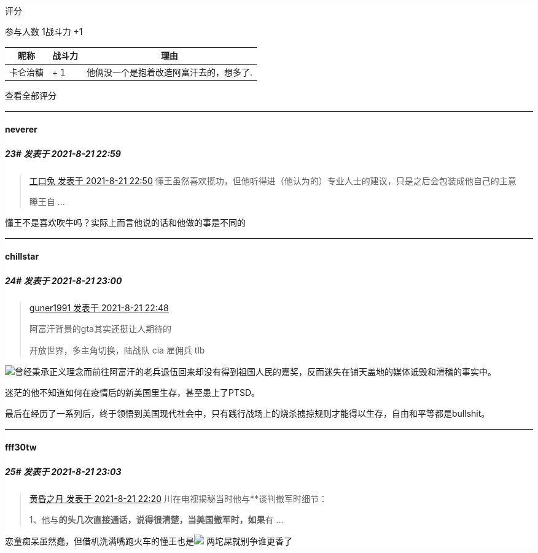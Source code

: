 评分


 参与人数 1战斗力 +1

|昵称|战斗力|理由|
|----|---|---|
| 卡仑治糖| + 1|他俩没一个是抱着改造阿富汗去的，想多了.|


查看全部评分


*****

####  neverer  
##### 23#       发表于 2021-8-21 22:59


<blockquote><a href="httphttps://bbs.saraba1st.com/2b/forum.php?mod=redirect&amp;goto=findpost&amp;pid=52458873&amp;ptid=2022083" target="_blank">工口兔 发表于 2021-8-21 22:50</a>
懂王虽然喜欢揽功，但他听得进（他认为的）专业人士的建议，只是之后会包装成他自己的主意

睡王自 ...</blockquote>
懂王不是喜欢吹牛吗？实际上而言他说的话和他做的事是不同的


*****

####  chillstar  
##### 24#       发表于 2021-8-21 23:00


<blockquote><a href="httphttps://bbs.saraba1st.com/2b/forum.php?mod=redirect&amp;goto=findpost&amp;pid=52458855&amp;ptid=2022083" target="_blank">guner1991 发表于 2021-8-21 22:48</a>

阿富汗背景的gta其实还挺让人期待的


开放世界，多主角切换，陆战队 cia 雇佣兵 tlb</blockquote>
<img src="https://static.saraba1st.com/image/smiley/face2017/033.png" referrerpolicy="no-referrer">曾经秉承正义理念而前往阿富汗的老兵退伍回来却没有得到祖国人民的嘉奖，反而迷失在铺天盖地的媒体诋毁和滑稽的事实中。

迷茫的他不知道如何在疫情后的新美国里生存，甚至患上了PTSD。

最后在经历了一系列后，终于领悟到美国现代社会中，只有践行战场上的烧杀掳掠规则才能得以生存，自由和平等都是bullshit。


*****

####  fff30tw  
##### 25#       发表于 2021-8-21 23:03


<blockquote><a href="httphttps://bbs.saraba1st.com/2b/forum.php?mod=redirect&amp;goto=findpost&amp;pid=52458569&amp;ptid=2022083" target="_blank">黄昏之月 发表于 2021-8-21 22:20</a>
川在电视揭秘当时他与**谈判撤军时细节：

1、他与**的头几次直接通话，说得很清楚，当美国撤军时，如果**有 ...</blockquote>
恋童痴呆虽然蠢，但借机洗满嘴跑火车的懂王也是<img src="https://static.saraba1st.com/image/smiley/face2017/004.gif" referrerpolicy="no-referrer"> 两坨屎就别争谁更香了
